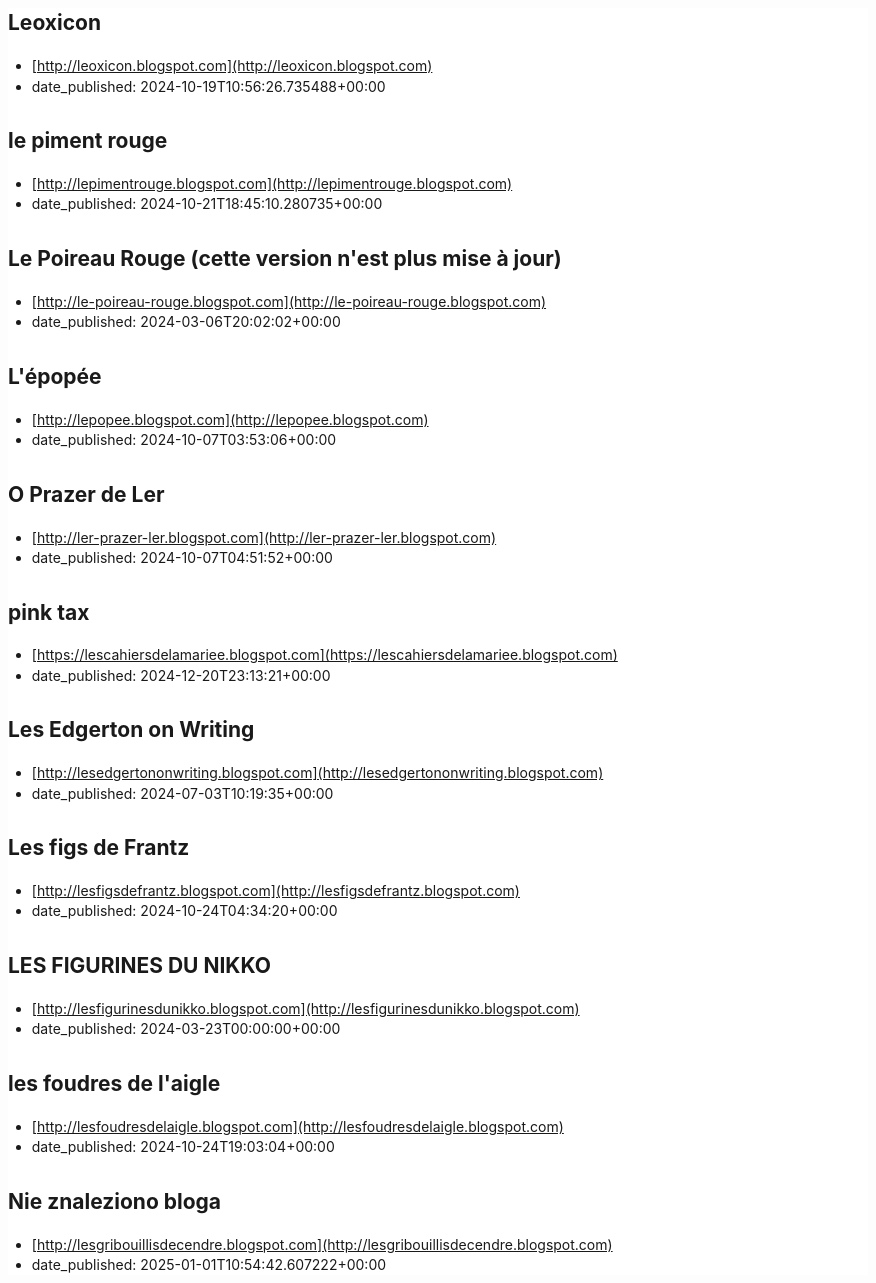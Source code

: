  ## Leoxicon
 - [http://leoxicon.blogspot.com](http://leoxicon.blogspot.com)
 - date_published: 2024-10-19T10:56:26.735488+00:00

 ## le piment rouge
 - [http://lepimentrouge.blogspot.com](http://lepimentrouge.blogspot.com)
 - date_published: 2024-10-21T18:45:10.280735+00:00

 ## Le Poireau Rouge (cette version n'est plus mise à jour)
 - [http://le-poireau-rouge.blogspot.com](http://le-poireau-rouge.blogspot.com)
 - date_published: 2024-03-06T20:02:02+00:00

 ## L'épopée
 - [http://lepopee.blogspot.com](http://lepopee.blogspot.com)
 - date_published: 2024-10-07T03:53:06+00:00

 ## O Prazer de Ler
 - [http://ler-prazer-ler.blogspot.com](http://ler-prazer-ler.blogspot.com)
 - date_published: 2024-10-07T04:51:52+00:00

 ## pink tax
 - [https://lescahiersdelamariee.blogspot.com](https://lescahiersdelamariee.blogspot.com)
 - date_published: 2024-12-20T23:13:21+00:00

 ## Les Edgerton on Writing
 - [http://lesedgertononwriting.blogspot.com](http://lesedgertononwriting.blogspot.com)
 - date_published: 2024-07-03T10:19:35+00:00

 ## Les figs de Frantz
 - [http://lesfigsdefrantz.blogspot.com](http://lesfigsdefrantz.blogspot.com)
 - date_published: 2024-10-24T04:34:20+00:00

 ## LES FIGURINES DU NIKKO
 - [http://lesfigurinesdunikko.blogspot.com](http://lesfigurinesdunikko.blogspot.com)
 - date_published: 2024-03-23T00:00:00+00:00

 ## les foudres de l'aigle
 - [http://lesfoudresdelaigle.blogspot.com](http://lesfoudresdelaigle.blogspot.com)
 - date_published: 2024-10-24T19:03:04+00:00

 ## Nie znaleziono bloga
 - [http://lesgribouillisdecendre.blogspot.com](http://lesgribouillisdecendre.blogspot.com)
 - date_published: 2025-01-01T10:54:42.607222+00:00
